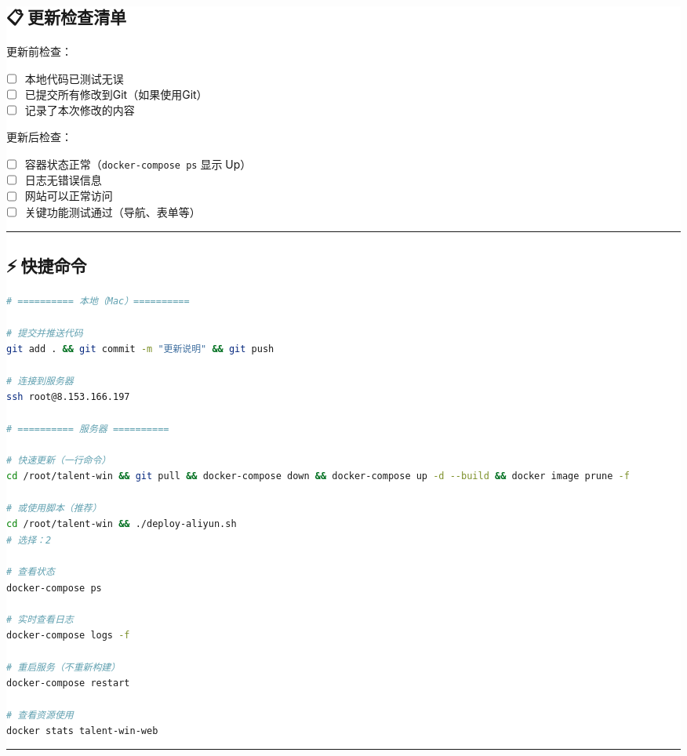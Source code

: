 
## 📋 更新检查清单

更新前检查：
- [ ] 本地代码已测试无误
- [ ] 已提交所有修改到Git（如果使用Git）
- [ ] 记录了本次修改的内容

更新后检查：
- [ ] 容器状态正常（`docker-compose ps` 显示 Up）
- [ ] 日志无错误信息
- [ ] 网站可以正常访问
- [ ] 关键功能测试通过（导航、表单等）

---

## ⚡ 快捷命令

```bash
# ========== 本地（Mac）==========

# 提交并推送代码
git add . && git commit -m "更新说明" && git push

# 连接到服务器
ssh root@8.153.166.197

# ========== 服务器 ==========

# 快速更新（一行命令）
cd /root/talent-win && git pull && docker-compose down && docker-compose up -d --build && docker image prune -f

# 或使用脚本（推荐）
cd /root/talent-win && ./deploy-aliyun.sh
# 选择：2

# 查看状态
docker-compose ps

# 实时查看日志
docker-compose logs -f

# 重启服务（不重新构建）
docker-compose restart

# 查看资源使用
docker stats talent-win-web
```

---
